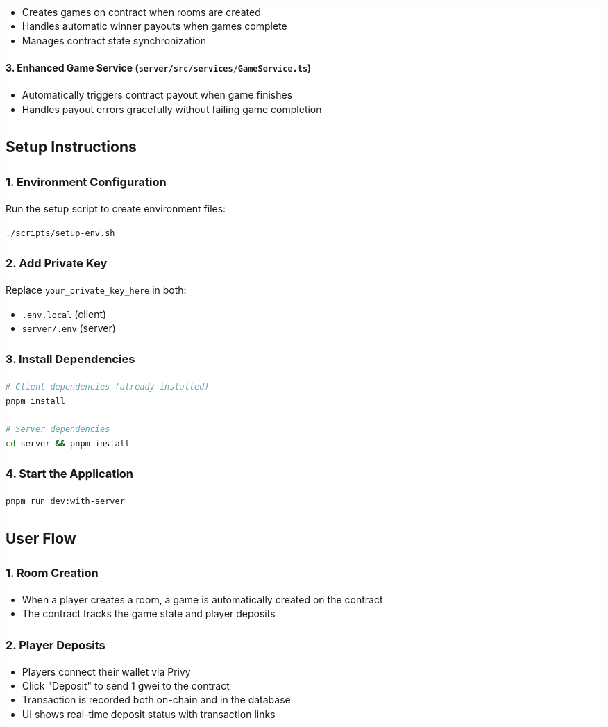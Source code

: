 - Creates games on contract when rooms are created
- Handles automatic winner payouts when games complete
- Manages contract state synchronization

#### 3. Enhanced Game Service (`server/src/services/GameService.ts`)

- Automatically triggers contract payout when game finishes
- Handles payout errors gracefully without failing game completion

## Setup Instructions

### 1. Environment Configuration

Run the setup script to create environment files:

```bash
./scripts/setup-env.sh
```

### 2. Add Private Key

Replace `your_private_key_here` in both:

- `.env.local` (client)
- `server/.env` (server)

### 3. Install Dependencies

```bash
# Client dependencies (already installed)
pnpm install

# Server dependencies
cd server && pnpm install
```

### 4. Start the Application

```bash
pnpm run dev:with-server
```

## User Flow

### 1. Room Creation

- When a player creates a room, a game is automatically created on the contract
- The contract tracks the game state and player deposits

### 2. Player Deposits

- Players connect their wallet via Privy
- Click "Deposit" to send 1 gwei to the contract
- Transaction is recorded both on-chain and in the database
- UI shows real-time deposit status with transaction links
